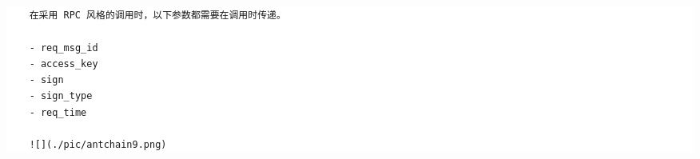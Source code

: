 		在采用 RPC 风格的调用时，以下参数都需要在调用时传递。
		
		- req_msg_id
		- access_key
		- sign
		- sign_type
		- req_time	

		![](./pic/antchain9.png)